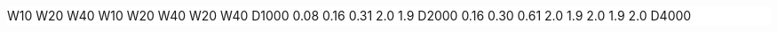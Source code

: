 <td class="xl66" style="font-size: 11pt; color: #366092; font-weight: bold; font-family: Calibri; background-color: #ffff99; text-align: right; vertical-align: baseline;">W10</td>
<td class="xl66" style="font-size: 11pt; color: #366092; font-weight: bold; font-family: Calibri; background-color: #ffff99; text-align: right; vertical-align: baseline;">W20</td>
<td class="xl66" style="font-size: 11pt; color: #366092; font-weight: bold; font-family: Calibri; background-color: #ffff99; text-align: right; vertical-align: baseline;">W40</td>
<td class="xl66" style="font-size: 11pt; color: #366092; font-weight: bold; font-family: Calibri; background-color: #ffcc00; text-align: right; vertical-align: baseline;">W10</td>
<td class="xl66" style="font-size: 11pt; color: #366092; font-weight: bold; font-family: Calibri; background-color: #ffcc00; text-align: right; vertical-align: baseline;">W20</td>
<td class="xl66" style="font-size: 11pt; color: #366092; font-weight: bold; font-family: Calibri; background-color: #ffcc00; text-align: right; vertical-align: baseline;">W40</td>
<td class="xl66" style="font-size: 11pt; color: #366092; font-weight: bold; font-family: Calibri; background-color: #99cc00; text-align: right; vertical-align: baseline;">W20</td>
<td class="xl66" style="font-size: 11pt; color: #366092; font-weight: bold; font-family: Calibri; background-color: #99cc00; text-align: right; vertical-align: baseline;">W40</td>
</tr>
<tr>
<td class="xl66" height="20" style="font-size: 11pt; color: #366092; font-weight: 400; font-family: Calibri; background: #ccffcc none repeat scroll 0% 0%; text-align: right; vertical-align: baseline;">D1000</td>
<td align="right" style="font-size: 11pt; color: #366092; font-weight: 400; font-family: Calibri; background: #dce6f1 none repeat scroll 0% 0%; text-align: right; vertical-align: baseline;">0.08</td>
<td align="right" style="font-size: 11pt; color: #366092; font-weight: 400; font-family: Calibri; background: #dce6f1 none repeat scroll 0% 0%; text-align: right; vertical-align: baseline;">0.16</td>
<td align="right" style="font-size: 11pt; color: #366092; font-weight: 400; font-family: Calibri; background: #dce6f1 none repeat scroll 0% 0%; text-align: right; vertical-align: baseline;">0.31</td>
<td style="font-size: 11pt; color: #366092; font-weight: 400; font-family: Calibri; background: #dce6f1 none repeat scroll 0% 0%; text-align: right; vertical-align: baseline;"></td>
<td style="font-size: 11pt; color: #366092; font-weight: 400; font-family: Calibri; background: #dce6f1 none repeat scroll 0% 0%; text-align: right; vertical-align: baseline;"></td>
<td style="font-size: 11pt; color: #366092; font-weight: 400; font-family: Calibri; background: #dce6f1 none repeat scroll 0% 0%; text-align: right; vertical-align: baseline;"></td>
<td align="right" class="xl68" style="font-size: 11pt; color: #366092; font-weight: 400; font-family: Calibri; background: #dce6f1 none repeat scroll 0% 0%; text-align: right; vertical-align: baseline;">2.0</td>
<td align="right" class="xl68" style="font-size: 11pt; color: #366092; font-weight: 400; font-family: Calibri; background: #dce6f1 none repeat scroll 0% 0%; text-align: right; vertical-align: baseline;">1.9</td>
</tr>
<tr>
<td class="xl66" height="20" style="font-size: 11pt; color: #366092; font-weight: 400; font-family: Calibri; background-color: #ccffcc; text-align: right; vertical-align: baseline;">D2000</td>
<td align="right" style="font-size: 11pt; color: #366092; font-weight: 400; font-family: Calibri; text-align: right; vertical-align: baseline;">0.16</td>
<td align="right" class="xl67" style="font-size: 11pt; color: #366092; font-weight: 400; font-family: Calibri; text-align: right; vertical-align: baseline;">0.30</td>
<td align="right" style="font-size: 11pt; color: #366092; font-weight: 400; font-family: Calibri; text-align: right; vertical-align: baseline;">0.61</td>
<td align="right" class="xl68" style="font-size: 11pt; color: #366092; font-weight: 400; font-family: Calibri; text-align: right; vertical-align: baseline;">2.0</td>
<td align="right" class="xl68" style="font-size: 11pt; color: #366092; font-weight: 400; font-family: Calibri; text-align: right; vertical-align: baseline;">1.9</td>
<td align="right" class="xl68" style="font-size: 11pt; color: #366092; font-weight: 400; font-family: Calibri; text-align: right; vertical-align: baseline;">2.0</td>
<td align="right" class="xl68" style="font-size: 11pt; color: #366092; font-weight: 400; font-family: Calibri; text-align: right; vertical-align: baseline;">1.9</td>
<td align="right" class="xl68" style="font-size: 11pt; color: #366092; font-weight: 400; font-family: Calibri; text-align: right; vertical-align: baseline;">2.0</td>
</tr>
<tr>
<td class="xl66" height="20" style="font-size: 11pt; color: #366092; font-weight: 400; font-family: Calibri; background: #ccffcc none repeat scroll 0% 0%; text-align: right; vertical-align: baseline;">D4000</td>